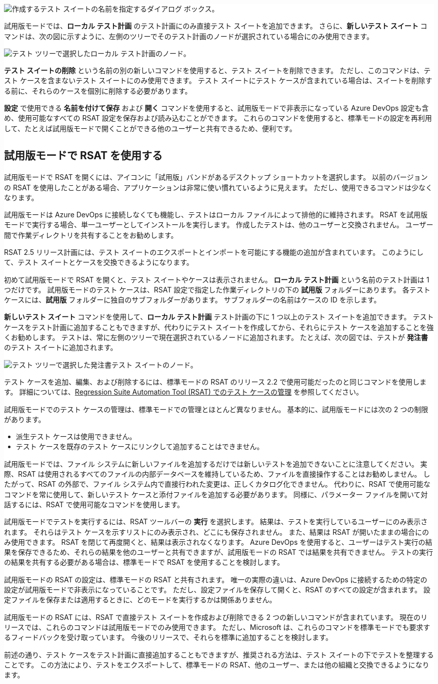 ![作成するテスト スイートの名前を指定するダイアログ ボックス。](media/new-suite.png)

試用版モードでは、**ローカル テスト計画** のテスト計画にのみ直接テスト スイートを追加できます。 さらに、**新しいテスト スイート** コマンドは、次の図に示すように、左側のツリーでそのテスト計画のノードが選択されている場合にのみ使用できます。

![テスト ツリーで選択したローカル テスト計画のノード。](media/trial-plan.png)

**テスト スイートの削除** という名前の別の新しいコマンドを使用すると、テスト スイートを削除できます。 ただし、このコマンドは、テスト ケースを含まないテスト スイートにのみ使用できます。 テスト スイートにテスト ケースが含まれている場合は、スイートを削除する前に、それらのケースを個別に削除する必要があります。

**設定** で使用できる **名前を付けて保存** および **開く** コマンドを使用すると、試用版モードで非表示になっている Azure DevOps 設定も含め、使用可能なすべての RSAT 設定を保存および読み込むことができます。 これらのコマンドを使用すると、標準モードの設定を再利用して、たとえば試用版モードで開くことができる他のユーザーと共有できるため、便利です。

## <a name="using-rsat-in-trial-mode"></a>試用版モードで RSAT を使用する

試用版モードで RSAT を開くには、アイコンに「試用版」バンドがあるデスクトップ ショートカットを選択します。 以前のバージョンの RSAT を使用したことがある場合、アプリケーションは非常に使い慣れているように見えます。 ただし、使用できるコマンドは少なくなります。

試用版モードは Azure DevOps に接続しなくても機能し、テストはローカル ファイルによって排他的に維持されます。 RSAT を試用版モードで実行する場合、単一ユーザーとしてインストールを実行します。 作成したテストは、他のユーザーと交換されません。 ユーザー間で作業ディレクトリを共有することをお勧めします。

RSAT 2.5 リリース計画には、テスト スイートのエクスポートとインポートを可能にする機能の追加が含まれています。 このようにして、テスト スイートとケースを交換できるようになります。

初めて試用版モードで RSAT を開くと、テスト スイートやケースは表示されません。 **ローカル テスト計画** という名前のテスト計画は 1 つだけです。 試用版モードのテスト ケースは、RSAT 設定で指定した作業ディレクトリの下の **試用版** フォルダーにあります。 各テスト ケースには、**試用版** フォルダーに独自のサブフォルダーがあります。 サブフォルダーの名前はケースの ID を示します。

**新しいテスト スイート** コマンドを使用して、**ローカル テスト計画** テスト計画の下に 1 つ以上のテスト スイートを追加できます。 テスト ケースをテスト計画に追加することもできますが、代わりにテスト スイートを作成してから、それらにテスト ケースを追加することを強くお勧めします。 テストは、常に左側のツリーで現在選択されているノードに追加されます。 たとえば、次の図では、テストが **発注書** のテスト スイートに追加されます。

![テスト ツリーで選択した発注書テスト スイートのノード。](media/trial-tree.png)

テスト ケースを追加、編集、および削除するには、標準モードの RSAT のリリース 2.2 で使用可能だったのと同じコマンドを使用します。 詳細については、[Regression Suite Automation Tool (RSAT) でのテスト ケースの管理](rsat-maintain-test-cases.md) を参照してください。

試用版モードでのテスト ケースの管理は、標準モードでの管理とほとんど異なりません。 基本的に、試用版モードには次の 2 つの制限があります。

- 派生テスト ケースは使用できません。
- テスト ケースを既存のテスト ケースにリンクして追加することはできません。

試用版モードでは、ファイル システムに新しいファイルを追加するだけでは新しいテストを追加できないことに注意してください。 実際、RSAT は使用されるすべてのファイルの内部データベースを維持しているため、ファイルを直接操作することはお勧めしません。 したがって、RSAT の外部で、ファイル システム内で直接行われた変更は、正しくカタログ化できません。 代わりに、RSAT で使用可能なコマンドを常に使用して、新しいテスト ケースと添付ファイルを追加する必要があります。 同様に、パラメーター ファイルを開いて対話するには、RSAT で使用可能なコマンドを使用します。

試用版モードでテストを実行するには、RSAT ツールバーの **実行** を選択します。 結果は、テストを実行しているユーザーにのみ表示されます。 それらはテスト ケースを示すリストにのみ表示され、どこにも保存されません。 また、結果は RSAT が開いたままの場合にのみ使用できます。 RSAT を閉じて再度開くと、結果は表示されなくなります。 Azure DevOps を使用すると、ユーザーはテスト実行の結果を保存できるため、それらの結果を他のユーザーと共有できますが、試用版モードの RSAT では結果を共有できません。 テストの実行の結果を共有する必要がある場合は、標準モードで RSAT を使用することを検討します。

試用版モードの RSAT の設定は、標準モードの RSAT と共有されます。 唯一の実際の違いは、Azure DevOps に接続するための特定の設定が試用版モードで非表示になっていることです。 ただし、設定ファイルを保存して開くと、RSAT のすべての設定が含まれます。 設定ファイルを保存または適用するときに、どのモードを実行するかは関係ありません。

試用版モードの RSAT には、RSAT で直接テスト スイートを作成および削除できる 2 つの新しいコマンドが含まれています。 現在のリリースでは、これらのコマンドは試用版モードでのみ使用できます。 ただし、Microsoft は、これらのコマンドを標準モードでも要求するフィードバックを受け取っています。 今後のリリースで、それらを標準に追加することを検討します。

前述の通り、テスト ケースをテスト計画に直接追加することもできますが、推奨される方法は、テスト スイートの下でテストを整理することです。 この方法により、テストをエクスポートして、標準モードの RSAT、他のユーザー、または他の組織と交換できるようになります。
